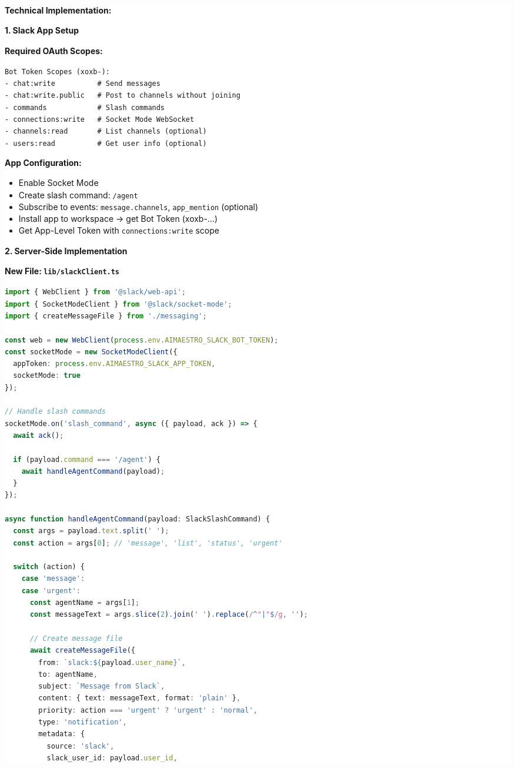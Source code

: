 
**Technical Implementation:**

**1. Slack App Setup**

**Required OAuth Scopes:**
```
Bot Token Scopes (xoxb-):
- chat:write          # Send messages
- chat:write.public   # Post to channels without joining
- commands            # Slash commands
- connections:write   # Socket Mode WebSocket
- channels:read       # List channels (optional)
- users:read          # Get user info (optional)
```

**App Configuration:**
- Enable Socket Mode
- Create slash command: `/agent`
- Subscribe to events: `message.channels`, `app_mention` (optional)
- Install app to workspace → get Bot Token (xoxb-...)
- Get App-Level Token with `connections:write` scope

**2. Server-Side Implementation**

**New File: `lib/slackClient.ts`**
```typescript
import { WebClient } from '@slack/web-api';
import { SocketModeClient } from '@slack/socket-mode';
import { createMessageFile } from './messaging';

const web = new WebClient(process.env.AIMAESTRO_SLACK_BOT_TOKEN);
const socketMode = new SocketModeClient({
  appToken: process.env.AIMAESTRO_SLACK_APP_TOKEN,
  socketMode: true
});

// Handle slash commands
socketMode.on('slash_command', async ({ payload, ack }) => {
  await ack();

  if (payload.command === '/agent') {
    await handleAgentCommand(payload);
  }
});

async function handleAgentCommand(payload: SlackSlashCommand) {
  const args = payload.text.split(' ');
  const action = args[0]; // 'message', 'list', 'status', 'urgent'

  switch (action) {
    case 'message':
    case 'urgent':
      const agentName = args[1];
      const messageText = args.slice(2).join(' ').replace(/^"|"$/g, '');

      // Create message file
      await createMessageFile({
        from: `slack:${payload.user_name}`,
        to: agentName,
        subject: `Message from Slack`,
        content: { text: messageText, format: 'plain' },
        priority: action === 'urgent' ? 'urgent' : 'normal',
        type: 'notification',
        metadata: {
          source: 'slack',
          slack_user_id: payload.user_id,
```